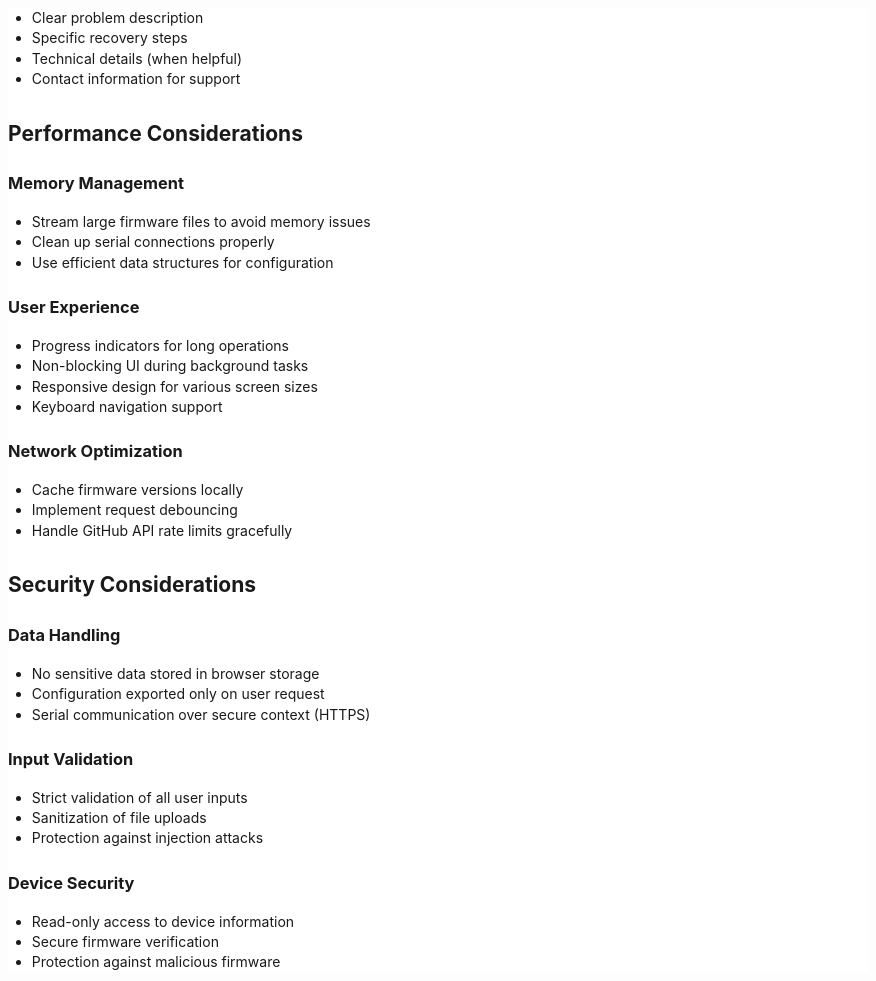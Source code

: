 - Clear problem description
- Specific recovery steps
- Technical details (when helpful)
- Contact information for support

## Performance Considerations

### Memory Management

- Stream large firmware files to avoid memory issues
- Clean up serial connections properly
- Use efficient data structures for configuration

### User Experience

- Progress indicators for long operations
- Non-blocking UI during background tasks
- Responsive design for various screen sizes
- Keyboard navigation support

### Network Optimization

- Cache firmware versions locally
- Implement request debouncing
- Handle GitHub API rate limits gracefully

## Security Considerations

### Data Handling

- No sensitive data stored in browser storage
- Configuration exported only on user request
- Serial communication over secure context (HTTPS)

### Input Validation

- Strict validation of all user inputs
- Sanitization of file uploads
- Protection against injection attacks

### Device Security

- Read-only access to device information
- Secure firmware verification
- Protection against malicious firmware